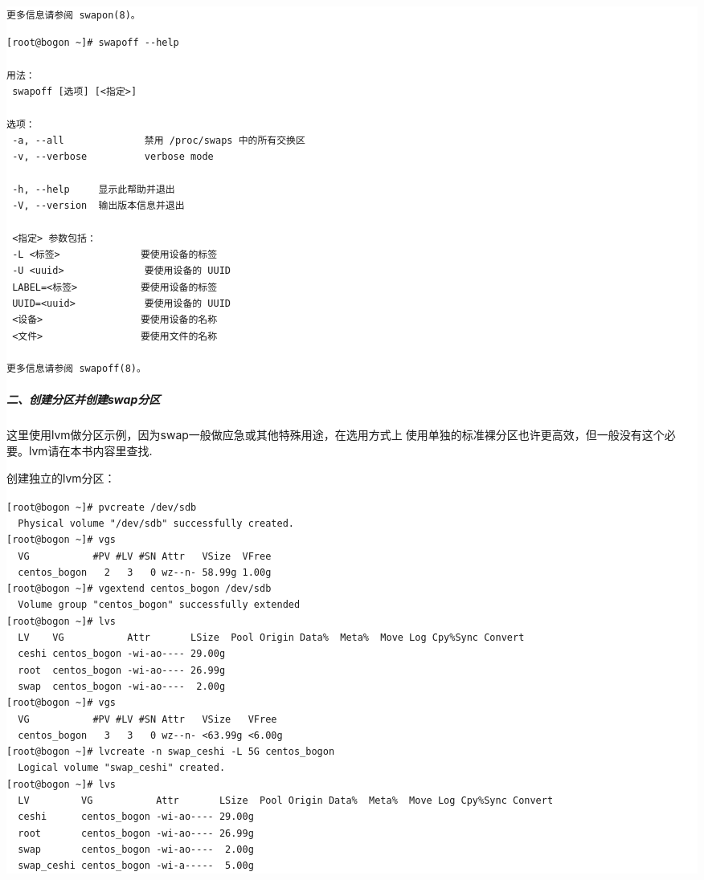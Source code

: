 ```shell
更多信息请参阅 swapon(8)。

```



```shell
[root@bogon ~]# swapoff --help

用法：
 swapoff [选项] [<指定>]

选项：
 -a, --all              禁用 /proc/swaps 中的所有交换区
 -v, --verbose          verbose mode

 -h, --help     显示此帮助并退出
 -V, --version  输出版本信息并退出

 <指定> 参数包括：
 -L <标签>              要使用设备的标签
 -U <uuid>              要使用设备的 UUID
 LABEL=<标签>           要使用设备的标签
 UUID=<uuid>            要使用设备的 UUID
 <设备>                 要使用设备的名称
 <文件>                 要使用文件的名称

更多信息请参阅 swapoff(8)。

```



##### 二、创建分区并创建swap分区

​		这里使用lvm做分区示例，因为swap一般做应急或其他特殊用途，在选用方式上 使用单独的标准裸分区也许更高效，但一般没有这个必要。lvm请在本书内容里查找.

创建独立的lvm分区：

```shell
[root@bogon ~]# pvcreate /dev/sdb
  Physical volume "/dev/sdb" successfully created.
[root@bogon ~]# vgs
  VG           #PV #LV #SN Attr   VSize  VFree
  centos_bogon   2   3   0 wz--n- 58.99g 1.00g
[root@bogon ~]# vgextend centos_bogon /dev/sdb
  Volume group "centos_bogon" successfully extended
[root@bogon ~]# lvs
  LV    VG           Attr       LSize  Pool Origin Data%  Meta%  Move Log Cpy%Sync Convert
  ceshi centos_bogon -wi-ao---- 29.00g                                                    
  root  centos_bogon -wi-ao---- 26.99g                                                    
  swap  centos_bogon -wi-ao----  2.00g                                                    
[root@bogon ~]# vgs
  VG           #PV #LV #SN Attr   VSize   VFree 
  centos_bogon   3   3   0 wz--n- <63.99g <6.00g
[root@bogon ~]# lvcreate -n swap_ceshi -L 5G centos_bogon
  Logical volume "swap_ceshi" created.
[root@bogon ~]# lvs
  LV         VG           Attr       LSize  Pool Origin Data%  Meta%  Move Log Cpy%Sync Convert
  ceshi      centos_bogon -wi-ao---- 29.00g                                                    
  root       centos_bogon -wi-ao---- 26.99g                                                    
  swap       centos_bogon -wi-ao----  2.00g                                                    
  swap_ceshi centos_bogon -wi-a-----  5.00g                                                    
```
